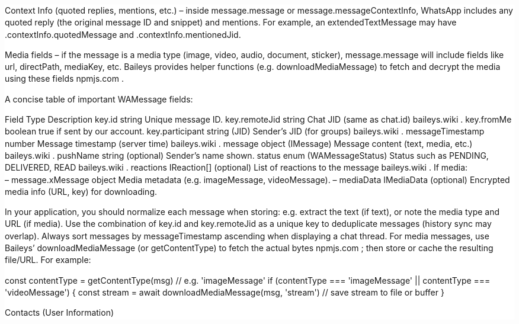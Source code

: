 Context Info (quoted replies, mentions, etc.) – inside message.message or message.messageContextInfo, WhatsApp includes any quoted reply (the original message ID and snippet) and mentions. For example, an extendedTextMessage may have .contextInfo.quotedMessage and .contextInfo.mentionedJid.

Media fields – if the message is a media type (image, video, audio, document, sticker), message.message will include fields like url, directPath, mediaKey, etc. Baileys provides helper functions (e.g. downloadMediaMessage) to fetch and decrypt the media using these fields
npmjs.com
.

A concise table of important WAMessage fields:

Field	Type	Description
key.id	string	Unique message ID.
key.remoteJid	string	Chat JID (same as chat.id)
baileys.wiki
.
key.fromMe	boolean	true if sent by our account.
key.participant	string (JID)	Sender’s JID (for groups)
baileys.wiki
.
messageTimestamp	number	Message timestamp (server time)
baileys.wiki
.
message	object (IMessage)	Message content (text, media, etc.)
baileys.wiki
.
pushName	string (optional)	Sender’s name shown.
status	enum (WAMessageStatus)	Status such as PENDING, DELIVERED, READ
baileys.wiki
.
reactions	IReaction[] (optional)	List of reactions to the message
baileys.wiki
.
If media:		
– message.xMessage	object	Media metadata (e.g. imageMessage, videoMessage).
– mediaData	IMediaData (optional)	Encrypted media info (URL, key) for downloading.

In your application, you should normalize each message when storing: e.g. extract the text (if text), or note the media type and URL (if media). Use the combination of key.id and key.remoteJid as a unique key to deduplicate messages (history sync may overlap). Always sort messages by messageTimestamp ascending when displaying a chat thread. For media messages, use Baileys’ downloadMediaMessage (or getContentType) to fetch the actual bytes
npmjs.com
; then store or cache the resulting file/URL. For example:

const contentType = getContentType(msg) // e.g. 'imageMessage'
if (contentType === 'imageMessage' || contentType === 'videoMessage') {
  const stream = await downloadMediaMessage(msg, 'stream')
  // save stream to file or buffer
}

Contacts (User Information)
